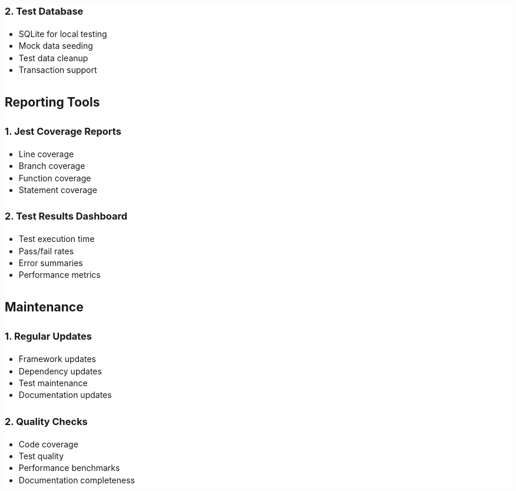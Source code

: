 ### 2. Test Database

- SQLite for local testing
- Mock data seeding
- Test data cleanup
- Transaction support

## Reporting Tools

### 1. Jest Coverage Reports

- Line coverage
- Branch coverage
- Function coverage
- Statement coverage

### 2. Test Results Dashboard

- Test execution time
- Pass/fail rates
- Error summaries
- Performance metrics

## Maintenance

### 1. Regular Updates

- Framework updates
- Dependency updates
- Test maintenance
- Documentation updates

### 2. Quality Checks

- Code coverage
- Test quality
- Performance benchmarks
- Documentation completeness 